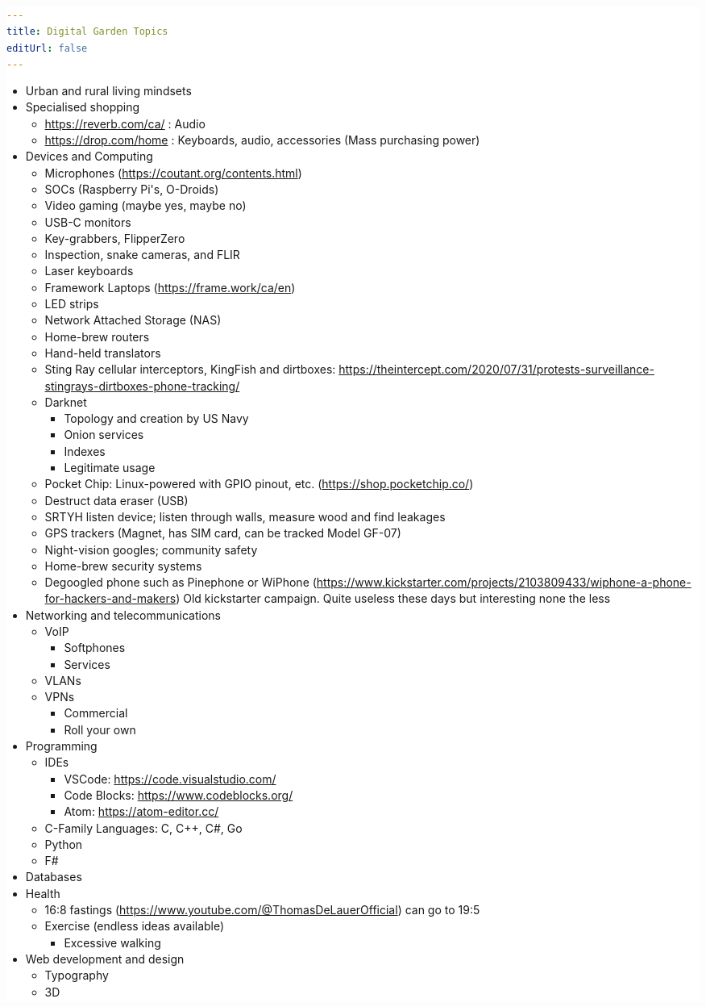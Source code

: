 ```yaml
---
title: Digital Garden Topics
editUrl: false
---
```


* Urban and rural living mindsets
* Specialised shopping
  * <https://reverb.com/ca/> : Audio
  * <https://drop.com/home> : Keyboards, audio, accessories (Mass purchasing power)
* Devices and Computing
  * Microphones (<https://coutant.org/contents.html>)
  * SOCs (Raspberry Pi's, O-Droids)
  * Video gaming (maybe yes, maybe no)
  * USB-C monitors
  * Key-grabbers, FlipperZero
  * Inspection, snake cameras, and FLIR
  * Laser keyboards
  * Framework Laptops (<https://frame.work/ca/en>)
  * LED strips
  * Network Attached Storage (NAS)
  * Home-brew routers
  * Hand-held translators
  * Sting Ray cellular interceptors, KingFish and dirtboxes: <https://theintercept.com/2020/07/31/protests-surveillance-stingrays-dirtboxes-phone-tracking/>
  * Darknet
    * Topology and creation by US Navy
    * Onion services
    * Indexes
    * Legitimate usage
  * Pocket Chip: Linux-powered with GPIO pinout, etc. (<https://shop.pocketchip.co/>)
  * Destruct data eraser (USB)
  * SRTYH listen device; listen through walls, measure wood and find leakages
  * GPS trackers (Magnet, has SIM card, can be tracked Model GF-07)
  * Night-vision googles; community safety
  * Home-brew security systems
  * Degoogled phone such as Pinephone or WiPhone (<https://www.kickstarter.com/projects/2103809433/wiphone-a-phone-for-hackers-and-makers>) Old kickstarter campaign. Quite useless these days but interesting none the less
* Networking and telecommunications
  * VoIP
    * Softphones
    * Services
  * VLANs
  * VPNs
    * Commercial
    * Roll your own
* Programming
  * IDEs
    * VSCode: <https://code.visualstudio.com/>
    * Code Blocks: <https://www.codeblocks.org/>
    * Atom: <https://atom-editor.cc/>
  * C-Family Languages: C, C++, C#, Go
  * Python
  * F#
* Databases
* Health
  * 16:8 fastings (<https://www.youtube.com/@ThomasDeLauerOfficial>) can go to 19:5
  * Exercise (endless ideas available)
    * Excessive walking
* Web development and design
  * Typography
  * 3D